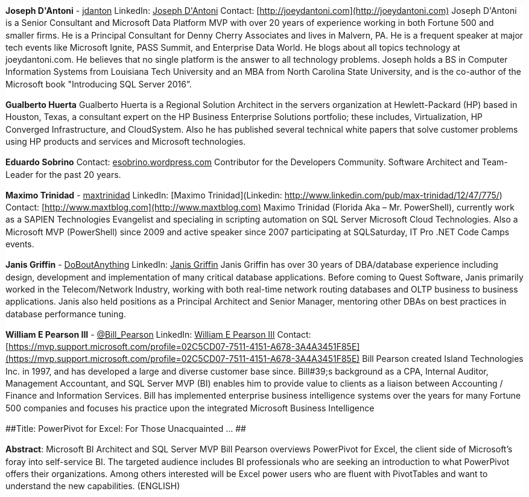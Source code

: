 **Joseph D'Antoni**  - [jdanton](https://www.twitter.com/jdanton)
LinkedIn: [Joseph D'Antoni](http://www.linkedin.com/profile/view?id=3997984amp;trk=hb_tab_pro_top)
Contact: [http://joeydantoni.com](http://joeydantoni.com)
Joseph D'Antoni is a Senior Consultant and Microsoft Data Platform MVP with over 20 years of experience working in both Fortune 500 and smaller firms. He is a Principal Consultant for Denny Cherry  Associates and lives in Malvern, PA. He is a frequent speaker at major tech events like Microsoft Ignite, PASS Summit, and Enterprise Data World. He blogs about all topics technology at joeydantoni.com. He believes that no single platform is the answer to all technology problems. Joseph holds a BS in Computer Information Systems from Louisiana Tech University and an MBA from North Carolina State University, and is the co-author of the Microsoft book "Introducing SQL Server 2016”.
 
**Gualberto Huerta** 
Gualberto Huerta is a Regional Solution Architect in the servers organization at Hewlett-Packard (HP) based in Houston, Texas, a consultant expert on the HP Business Enterprise Solutions portfolio; these includes, Virtualization, HP Converged Infrastructure, and CloudSystem. Also he has published several technical white papers that solve customer problems using HP products and services and Microsoft technologies.
 
**Eduardo Sobrino** 
Contact: [esobrino.wordpress.com](esobrino.wordpress.com)
Contributor for the Developers Community.  Software Architect and Team-Leader for the past 20 years.
 
**Maximo Trinidad**  - [maxtrinidad](https://www.twitter.com/maxtrinidad)
LinkedIn: [Maximo Trinidad](Linkedin: http://www.linkedin.com/pub/max-trinidad/12/47/775/)
Contact: [http://www.maxtblog.com](http://www.maxtblog.com)
Maximo Trinidad (Florida Aka – Mr. PowerShell), currently work as a SAPIEN Technologies Evangelist and specialing in scripting automation on SQL Server  Microsoft Cloud Technologies. Also a Microsoft MVP (PowerShell) since 2009 and active speaker since 2007 participating at SQLSaturday, IT Pro  .NET Code Camps events.
 
**Janis Griffin**  - [DoBoutAnything](https://www.twitter.com/DoBoutAnything)
LinkedIn: [Janis Griffin](http://www.linkedin.com/pub/janis-griffin/0/914/aba)
Janis Griffin has over 30 years of DBA/database experience including design, development and implementation of many critical database applications. Before coming to Quest Software, Janis primarily worked in the Telecom/Network Industry, working with both real-time network routing databases and OLTP business to business applications.  Janis also held positions as a Principal Architect and Senior Manager, mentoring other DBAs on best practices in database performance tuning.
 
**William E Pearson III**  - [@Bill_Pearson](https://www.twitter.com/@Bill_Pearson)
LinkedIn: [William E Pearson III](https://www.linkedin.com/e/fpf/252170891)
Contact: [https://mvp.support.microsoft.com/profile=02C5CD07-7511-4151-A678-3A4A3451F85E](https://mvp.support.microsoft.com/profile=02C5CD07-7511-4151-A678-3A4A3451F85E)
Bill Pearson created Island Technologies Inc. in 1997, and has developed a large and diverse customer base since. Bill#39;s background as a CPA, Internal Auditor, Management Accountant, and SQL Server MVP (BI) enables him to provide value to clients as a liaison between Accounting / Finance and Information Services. Bill has implemented enterprise business intelligence systems over the years for many Fortune 500 companies and focuses his practice upon the integrated Microsoft Business Intelligence 
 
 
 
 
##Title: PowerPivot for Excel: For Those Unacquainted ... ##
 
**Abstract**:
Microsoft BI Architect and SQL Server MVP Bill Pearson overviews PowerPivot for Excel, the client side of Microsoft’s foray into self-service BI. The targeted audience includes BI professionals who are seeking an introduction to what PowerPivot offers their organizations. Among others interested will be Excel power users who are fluent with PivotTables and want to understand the new capabilities.  (ENGLISH)
 
